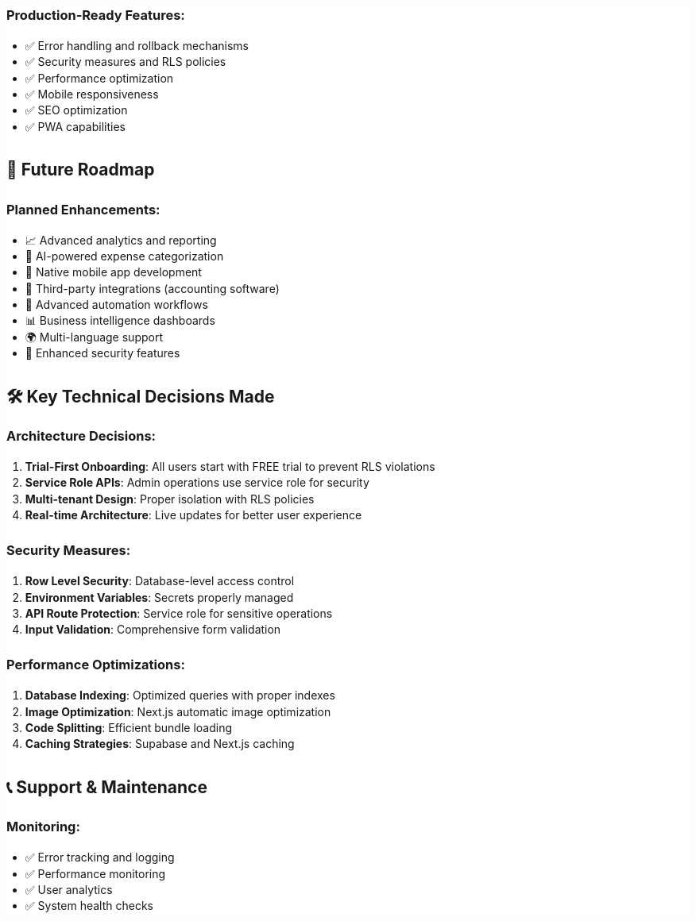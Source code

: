 ### **Production-Ready Features:**
- ✅ Error handling and rollback mechanisms
- ✅ Security measures and RLS policies
- ✅ Performance optimization
- ✅ Mobile responsiveness
- ✅ SEO optimization
- ✅ PWA capabilities

## 🔮 **Future Roadmap**

### **Planned Enhancements:**
- 📈 Advanced analytics and reporting
- 🤖 AI-powered expense categorization
- 📱 Native mobile app development
- 🔗 Third-party integrations (accounting software)
- 🎯 Advanced automation workflows
- 📊 Business intelligence dashboards
- 🌍 Multi-language support
- 🔐 Enhanced security features

## 🛠️ **Key Technical Decisions Made**

### **Architecture Decisions:**
1. **Trial-First Onboarding**: All users start with FREE trial to prevent RLS violations
2. **Service Role APIs**: Admin operations use service role for security
3. **Multi-tenant Design**: Proper isolation with RLS policies
4. **Real-time Architecture**: Live updates for better user experience

### **Security Measures:**
1. **Row Level Security**: Database-level access control
2. **Environment Variables**: Secrets properly managed
3. **API Route Protection**: Service role for sensitive operations
4. **Input Validation**: Comprehensive form validation

### **Performance Optimizations:**
1. **Database Indexing**: Optimized queries with proper indexes
2. **Image Optimization**: Next.js automatic image optimization
3. **Code Splitting**: Efficient bundle loading
4. **Caching Strategies**: Supabase and Next.js caching

## 📞 **Support & Maintenance**

### **Monitoring:**
- ✅ Error tracking and logging
- ✅ Performance monitoring
- ✅ User analytics
- ✅ System health checks
